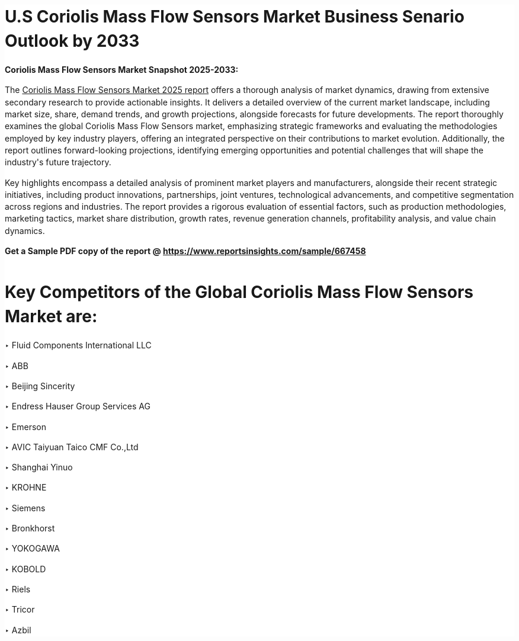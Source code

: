 # U.S Coriolis Mass Flow Sensors Market Business Senario Outlook by 2033

<strong>Coriolis Mass Flow Sensors Market Snapshot 2025-2033:</strong>

 The <a href=https://www.reportsinsights.com/sample/667458>Coriolis Mass Flow Sensors Market 2025 report</a> offers a thorough analysis of market dynamics, drawing from extensive secondary research to provide actionable insights. It delivers a detailed overview of the current market landscape, including market size, share, demand trends, and growth projections, alongside forecasts for future developments. The report thoroughly examines the global Coriolis Mass Flow Sensors market, emphasizing strategic frameworks and evaluating the methodologies employed by key industry players, offering an integrated perspective on their contributions to market evolution. Additionally, the report outlines forward-looking projections, identifying emerging opportunities and potential challenges that will shape the industry's future trajectory.

Key highlights encompass a detailed analysis of prominent market players and manufacturers, alongside their recent strategic initiatives, including product innovations, partnerships, joint ventures, technological advancements, and competitive segmentation across regions and industries. The report provides a rigorous evaluation of essential factors, such as production methodologies, marketing tactics, market share distribution, growth rates, revenue generation channels, profitability analysis, and value chain dynamics.

<strong>Get a Sample PDF copy of the report @ <a href=https://www.reportsinsights.com/sample/667458>https://www.reportsinsights.com/sample/667458</a></strong>

# <strong>Key Competitors of the Global Coriolis Mass Flow Sensors Market are:</strong>

‣ Fluid Components International LLC

‣ ABB

‣ Beijing Sincerity

‣ Endress Hauser Group Services AG

‣ Emerson

‣ AVIC Taiyuan Taico CMF Co.,Ltd

‣ Shanghai Yinuo

‣ KROHNE

‣ Siemens

‣ Bronkhorst

‣ YOKOGAWA

‣ KOBOLD

‣ Riels

‣ Tricor

‣ Azbil
